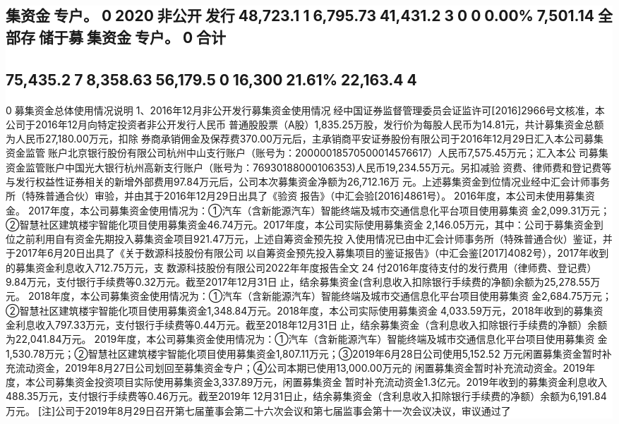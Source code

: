 集资金
专户。
0
2020
非公开
发行
48,723.1
1
6,795.73
41,431.2
3
0
0
0.00%
7,501.14
全部存
储于募
集资金
专户。
0
合计
--
75,435.2
7
8,358.63
56,179.5
0
16,300
21.61%
22,163.4
4
--
0
募集资金总体使用情况说明
1、2016年12月非公开发行募集资金使用情况
经中国证券监督管理委员会证监许可[2016]2966号文核准，本公司于2016年12月向特定投资者非公开发行人民币
普通股股票（A股）1,835.25万股，发行价为每股人民币为14.81元，共计募集资金总额为人民币27,180.00万元，扣除
券商承销佣金及保荐费370.00万元后，主承销商平安证券股份有限公司于2016年12月29日汇入本公司募集资金监管
账户北京银行股份有限公司杭州中山支行账户（账号为：20000018570500014576617）人民币7,575.45万元；汇入本公
司募集资金监管账户中国光大银行杭州高新支行账户（账号为：76930188000106353)人民币19,234.55万元。另扣减验
资费、律师费和登记费等与发行权益性证券相关的新增外部费用97.84万元后，公司本次募集资金净额为26,712.16万
元。上述募集资金到位情况业经中汇会计师事务所（特殊普通合伙）审验，并由其于2016年12月29日出具了《验资
报告》（中汇会验[2016]4861号）。
2016年度，本公司未使用募集资金。
2017年度，本公司募集资金使用情况为：①汽车（含新能源汽车）智能终端及城市交通信息化平台项目使用募集资
金2,099.31万元；②智慧社区建筑楼宇智能化项目使用募集资金46.74万元。2017年度，本公司实际使用募集资金
2,146.05万元，其中：公司于募集资金到位之前利用自有资金先期投入募集资金项目921.47万元，上述自筹资金预先投
入使用情况已由中汇会计师事务所（特殊普通合伙）鉴证，并于2017年6月20日出具了《关于数源科技股份有限公司
以自筹资金预先投入募集项目的鉴证报告》（中汇会鉴[2017]4082号），2017年收到的募集资金利息收入712.75万元，支
数源科技股份有限公司2022年年度报告全文
24
付2016年度待支付的发行费用（律师费、登记费）9.84万元，支付银行手续费等0.32万元。截至2017年12月31日
止，结余募集资金(含利息收入扣除银行手续费的净额)余额为25,278.55万元。
2018年度，本公司募集资金使用情况为：①汽车（含新能源汽车）智能终端及城市交通信息化平台项目使用募集资
金2,684.75万元；②智慧社区建筑楼宇智能化项目使用募集资金1,348.84万元。2018年度，本公司实际使用募集资金
4,033.59万元，2018年收到的募集资金利息收入797.33万元，支付银行手续费等0.44万元。截至2018年12月31日
止，结余募集资金（含利息收入扣除银行手续费的净额）余额为22,041.84万元。
2019年度，本公司募集资金使用情况为：①汽车（含新能源汽车）智能终端及城市交通信息化平台项目使用募集资
金1,530.78万元；②智慧社区建筑楼宇智能化项目使用募集资金1,807.11万元；③2019年6月28日公司使用5,152.52
万元闲置募集资金暂时补充流动资金，2019年8月27日公司划回至募集资金专户；④公司本期已使用13,000.00万元的
闲置募集资金暂时补充流动资金。2019年度，本公司募集资金投资项目实际使用募集资金3,337.89万元，闲置募集资金
暂时补充流动资金1.3亿元。2019年收到的募集资金利息收入488.35万元，支付银行手续费等0.46万元。截至2019年
12月31日止，结余募集资金（含利息收入扣除银行手续费的净额）余额为6,191.84万元。
[注]公司于2019年8月29日召开第七届董事会第二十六次会议和第七届监事会第十一次会议决议，审议通过了